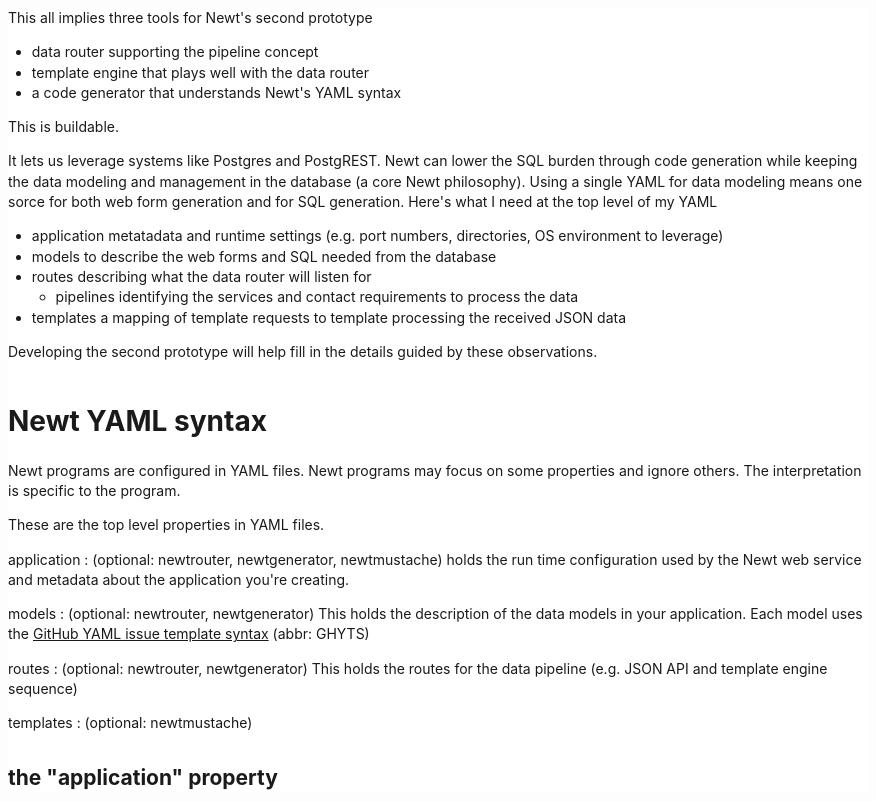 This all implies three tools for Newt's second prototype

-   data router supporting the pipeline concept
-   template engine that plays well with the data router
-   a code generator that understands Newt's YAML syntax

This is buildable.

It lets us leverage systems like Postgres and PostgREST. Newt can lower
the SQL burden through code generation while keeping the data modeling
and management in the database (a core Newt philosophy). Using a single
YAML for data modeling means one sorce for both web form generation and
for SQL generation. Here's what I need at the top level of my YAML

-   application metatadata and runtime settings (e.g. port numbers,
    directories, OS environment to leverage)
-   models to describe the web forms and SQL needed from the database
-   routes describing what the data router will listen for
    -   pipelines identifying the services and contact requirements to
        process the data
-   templates a mapping of template requests to template processing the
    received JSON data

Developing the second prototype will help fill in the details guided by
these observations.

# Newt YAML syntax

Newt programs are configured in YAML files. Newt programs may focus on
some properties and ignore others. The interpretation is specific to the
program.

These are the top level properties in YAML files.

application
:   (optional: newtrouter, newtgenerator, newtmustache) holds the run
    time configuration used by the Newt web service and metadata about
    the application you're creating.

models
:   (optional: newtrouter, newtgenerator) This holds the description of
    the data models in your application. Each model uses the [GitHub
    YAML issue template
    syntax](https://docs.github.com/en/communities/using-templates-to-encourage-useful-issues-and-pull-requests/configuring-issue-templates-for-your-repository#creating-issue-forms)
    (abbr: GHYTS)

routes
:   (optional: newtrouter, newtgenerator) This holds the routes for the
    data pipeline (e.g. JSON API and template engine sequence)

templates
:   (optional: newtmustache)

## the "application" property
